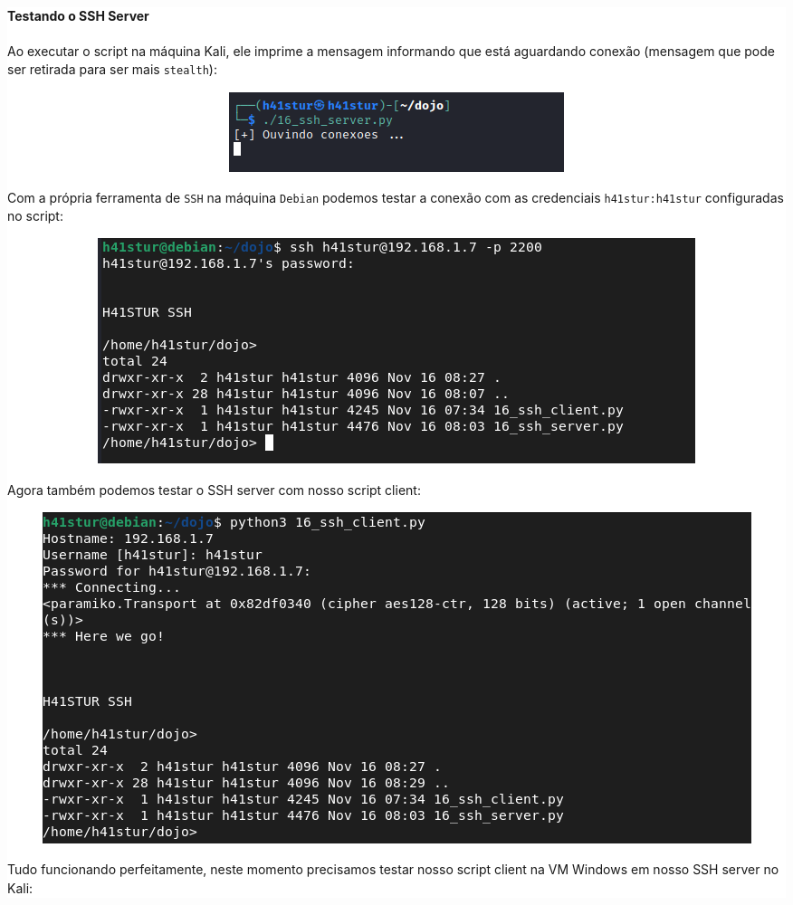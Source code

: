#### Testando o SSH Server

Ao executar o script na máquina Kali, ele imprime a mensagem informando que está aguardando conexão (mensagem que pode ser retirada para ser mais `stealth`):

<center><img src="/std/dojo/dojo-36.png"></center>

Com a própria ferramenta de `SSH` na máquina `Debian` podemos testar a conexão com as credenciais `h41stur:h41stur` configuradas no script:

<center><img src="/std/dojo/dojo-37.png"></center>

Agora também podemos testar o SSH server com nosso script client:

<center><img src="/std/dojo/dojo-38.png"></center>

Tudo funcionando perfeitamente, neste momento precisamos testar nosso script client na VM Windows em nosso SSH server no Kali:
